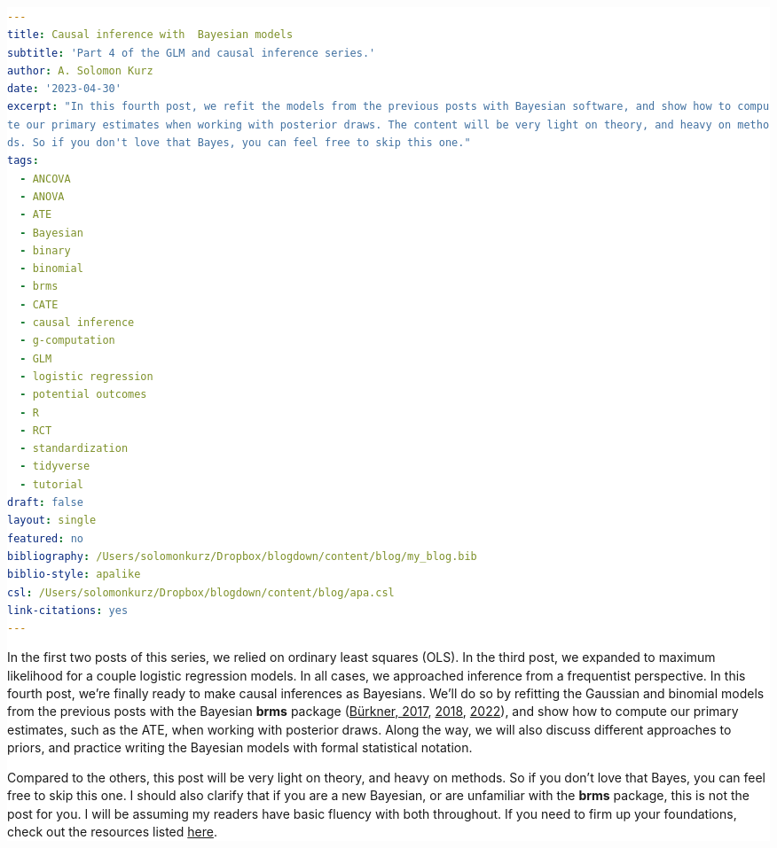 ```yaml
---
title: Causal inference with  Bayesian models
subtitle: 'Part 4 of the GLM and causal inference series.'
author: A. Solomon Kurz
date: '2023-04-30'
excerpt: "In this fourth post, we refit the models from the previous posts with Bayesian software, and show how to compute our primary estimates when working with posterior draws. The content will be very light on theory, and heavy on methods. So if you don't love that Bayes, you can feel free to skip this one."
tags:
  - ANCOVA
  - ANOVA
  - ATE
  - Bayesian
  - binary
  - binomial
  - brms
  - CATE
  - causal inference
  - g-computation
  - GLM
  - logistic regression
  - potential outcomes
  - R
  - RCT
  - standardization
  - tidyverse
  - tutorial
draft: false
layout: single
featured: no
bibliography: /Users/solomonkurz/Dropbox/blogdown/content/blog/my_blog.bib
biblio-style: apalike
csl: /Users/solomonkurz/Dropbox/blogdown/content/blog/apa.csl  
link-citations: yes
---
```


In the first two posts of this series, we relied on ordinary least squares (OLS). In the third post, we expanded to maximum likelihood for a couple logistic regression models. In all cases, we approached inference from a frequentist perspective. In this fourth post, we’re finally ready to make causal inferences as Bayesians. We’ll do so by refitting the Gaussian and binomial models from the previous posts with the Bayesian **brms** package ([Bürkner, 2017](#ref-burknerBrmsPackageBayesian2017), [2018](#ref-burknerAdvancedBayesianMultilevel2018), [2022](#ref-R-brms)), and show how to compute our primary estimates, such as the ATE, when working with posterior draws. Along the way, we will also discuss different approaches to priors, and practice writing the Bayesian models with formal statistical notation.

Compared to the others, this post will be very light on theory, and heavy on methods. So if you don’t love that Bayes, you can feel free to skip this one. I should also clarify that if you are a new Bayesian, or are unfamiliar with the **brms** package, this is not the post for you. I will be assuming my readers have basic fluency with both throughout. If you need to firm up your foundations, check out the resources listed [here](https://solomonkurz.netlify.app/blog/2023-04-12-boost-your-power-with-baseline-covariates/).

